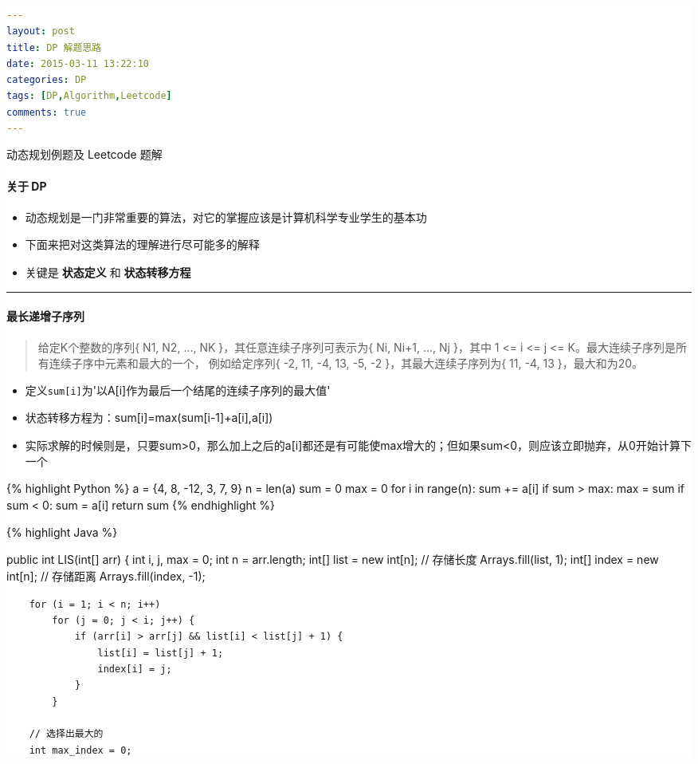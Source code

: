 ```yaml
---
layout: post
title: DP 解题思路
date: 2015-03-11 13:22:10
categories: DP
tags: [DP,Algorithm,Leetcode]
comments: true
---
```

动态规划例题及 Leetcode 题解


#### 关于 DP

* 动态规划是一门非常重要的算法，对它的掌握应该是计算机科学专业学生的基本功

* 下面来把对这类算法的理解进行尽可能多的解释

* 关键是 **状态定义** 和 **状态转移方程**

---

#### 最长递增子序列

> 给定K个整数的序列{ N1, N2, ..., NK }，其任意连续子序列可表示为{ Ni, Ni+1, ..., Nj }，其中 1 <= i <= j <= K。最大连续子序列是所有连续子序中元素和最大的一个， 例如给定序列{ -2, 11, -4, 13, -5, -2 }，其最大连续子序列为{ 11, -4, 13 }，最大和为20。


* 定义`sum[i]`为'以A[i]作为最后一个结尾的连续子序列的最大值'

* 状态转移方程为：sum[i]=max(sum[i-1]+a[i],a[i])

* 实际求解的时候则是，只要sum>0，那么加上之后的a[i]都还是有可能使max增大的；但如果sum<0，则应该立即抛弃，从0开始计算下一个

{% highlight Python %}
a = {4, 8, -12, 3, 7, 9}
n = len(a)
sum = 0
max = 0
for i in range(n):
    sum += a[i]
    if sum > max:
        max = sum
    if sum < 0:
        sum = a[i]
return sum
{% endhighlight %}

{% highlight Java %}

public int LIS(int[] arr) {
        int i, j, max = 0;
        int n = arr.length;
        int[] list = new int[n]; // 存储长度
        Arrays.fill(list, 1);
        int[] index = new int[n]; // 存储距离
        Arrays.fill(index, -1);


        for (i = 1; i < n; i++)
            for (j = 0; j < i; j++) {
                if (arr[i] > arr[j] && list[i] < list[j] + 1) {
                    list[i] = list[j] + 1;
                    index[i] = j;
                }
            }

        // 选择出最大的
        int max_index = 0;
